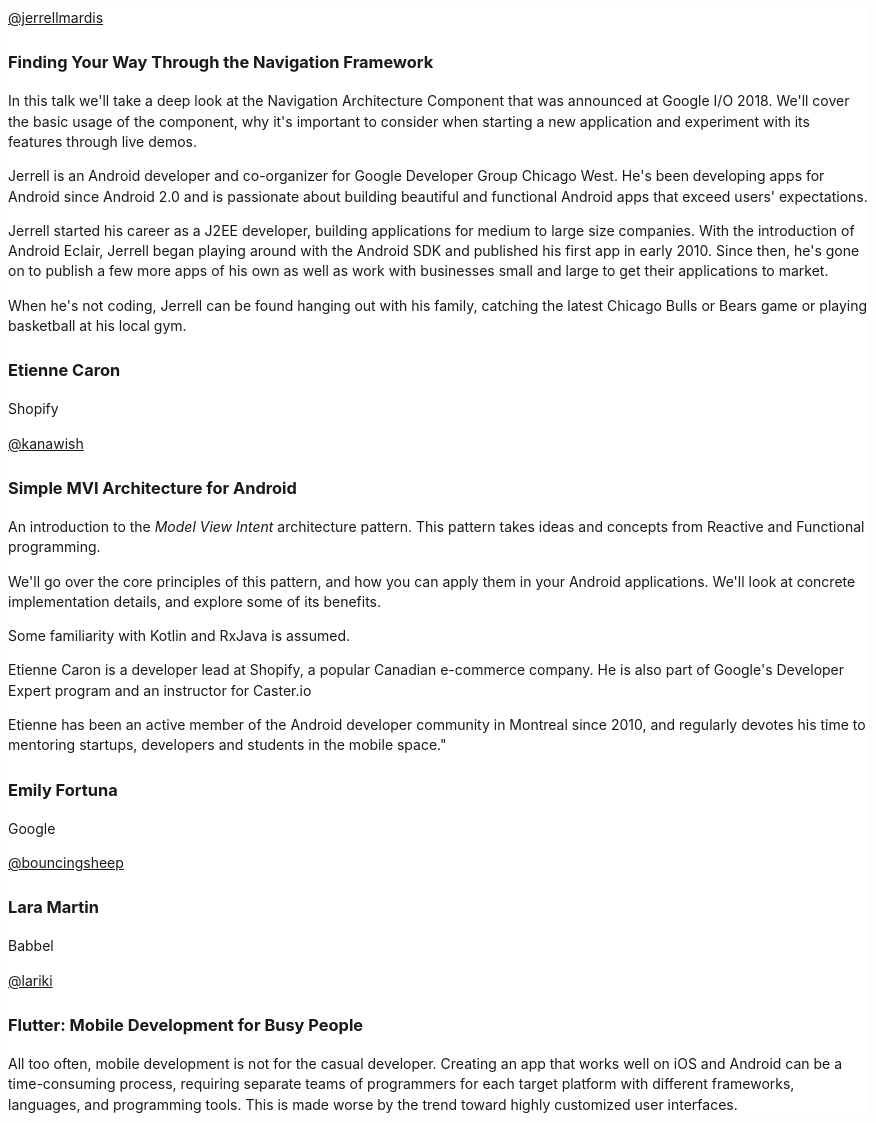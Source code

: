 [@jerrellmardis](http://www.twitter.com/jerrellmardis)

### Finding Your Way Through the Navigation Framework

In this talk we'll take a deep look at the Navigation Architecture Component that was announced at Google I/O 2018. We'll cover the basic usage of the component, why it's important to consider when starting a new application and experiment with its features through live demos.

Jerrell is an Android developer and co-organizer for Google Developer Group Chicago West. He's been developing apps for Android since Android 2.0 and is passionate about building beautiful and functional Android apps that exceed users' expectations.

Jerrell started his career as a J2EE developer, building applications for medium to large size companies. With the introduction of Android Eclair, Jerrell began playing around with the Android SDK and published his first app in early 2010. Since then, he's gone on to publish a few more apps of his own as well as work with businesses small and large to get their applications to market.

When he's not coding, Jerrell can be found hanging out with his family, catching the latest Chicago Bulls or Bears game or playing basketball at his local gym.

### Etienne Caron

Shopify

[@kanawish](http://www.twitter.com/kanawish)
    
### Simple MVI Architecture for Android

An introduction to the *Model View Intent* architecture pattern. This pattern takes ideas and concepts from Reactive and Functional programming.

We'll go over the core principles of this pattern, and how you can apply them in your Android applications. We'll look at concrete implementation details, and explore some of its benefits.

Some familiarity with Kotlin and RxJava is assumed.

Etienne Caron is a developer lead at Shopify, a popular Canadian e-commerce company. He is also part of Google's Developer Expert program and an instructor for Caster.io

Etienne has been an active member of the Android developer community in Montreal since 2010, and regularly devotes his time to mentoring startups, developers and students in the mobile space."

### Emily Fortuna

Google

[@bouncingsheep](http://www.twitter.com/bouncingsheep)

### Lara Martin

Babbel

[@lariki](http://www.twitter.com/lariki)

### Flutter: Mobile Development for Busy People

All too often, mobile development is not for the casual developer. Creating an app that works well on iOS and Android can be a time-consuming process, requiring separate teams of programmers for each target platform with different frameworks, languages, and programming tools. This is made worse by the trend toward highly customized user interfaces.
